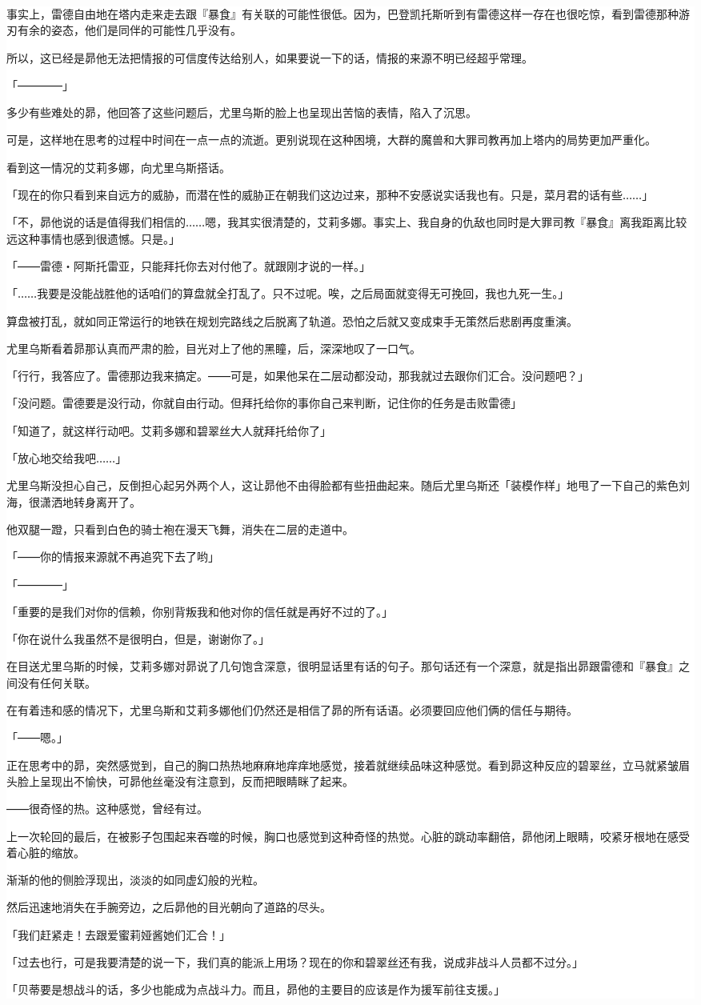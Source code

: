 事实上，雷德自由地在塔内走来走去跟『暴食』有关联的可能性很低。因为，巴登凯托斯听到有雷德这样一存在也很吃惊，看到雷德那种游刃有余的姿态，他们是同伴的可能性几乎没有。

所以，这已经是昴他无法把情报的可信度传达给别人，如果要说一下的话，情报的来源不明已经超乎常理。

「――――」

多少有些难处的昴，他回答了这些问题后，尤里乌斯的脸上也呈现出苦恼的表情，陷入了沉思。

可是，这样地在思考的过程中时间在一点一点的流逝。更别说现在这种困境，大群的魔兽和大罪司教再加上塔内的局势更加严重化。

看到这一情况的艾莉多娜，向尤里乌斯搭话。

「现在的你只看到来自远方的威胁，而潜在性的威胁正在朝我们这边过来，那种不安感说实话我也有。只是，菜月君的话有些……」

「不，昴他说的话是值得我们相信的……嗯，我其实很清楚的，艾莉多娜。事实上、我自身的仇敌也同时是大罪司教『暴食』离我距离比较远这种事情也感到很遗憾。只是。」

「――雷德・阿斯托雷亚，只能拜托你去对付他了。就跟刚才说的一样。」

「……我要是没能战胜他的话咱们的算盘就全打乱了。只不过呢。唉，之后局面就变得无可挽回，我也九死一生。」

算盘被打乱，就如同正常运行的地铁在规划完路线之后脱离了轨道。恐怕之后就又变成束手无策然后悲剧再度重演。

尤里乌斯看着昴那认真而严肃的脸，目光对上了他的黑瞳，后，深深地叹了一口气。

「行行，我答应了。雷德那边我来搞定。――可是，如果他呆在二层动都没动，那我就过去跟你们汇合。没问题吧？」

「没问题。雷德要是没行动，你就自由行动。但拜托给你的事你自己来判断，记住你的任务是击败雷德」

「知道了，就这样行动吧。艾莉多娜和碧翠丝大人就拜托给你了」

「放心地交给我吧……」

尤里乌斯没担心自己，反倒担心起另外两个人，这让昴他不由得脸都有些扭曲起来。随后尤里乌斯还「装模作样」地甩了一下自己的紫色刘海，很潇洒地转身离开了。

他双腿一蹬，只看到白色的骑士袍在漫天飞舞，消失在二层的走道中。

「――你的情报来源就不再追究下去了哟」

「――――」

「重要的是我们对你的信赖，你别背叛我和他对你的信任就是再好不过的了。」

「你在说什么我虽然不是很明白，但是，谢谢你了。」

在目送尤里乌斯的时候，艾莉多娜对昴说了几句饱含深意，很明显话里有话的句子。那句话还有一个深意，就是指出昴跟雷德和『暴食』之间没有任何关联。

在有着违和感的情况下，尤里乌斯和艾莉多娜他们仍然还是相信了昴的所有话语。必须要回应他们俩的信任与期待。

「――嗯。」

正在思考中的昴，突然感觉到，自己的胸口热热地麻麻地痒痒地感觉，接着就继续品味这种感觉。看到昴这种反应的碧翠丝，立马就紧皱眉头脸上呈现出不愉快，可昴他丝毫没有注意到，反而把眼睛眯了起来。

——很奇怪的热。这种感觉，曾经有过。

上一次轮回的最后，在被影子包围起来吞噬的时候，胸口也感觉到这种奇怪的热觉。心脏的跳动率翻倍，昴他闭上眼睛，咬紧牙根地在感受着心脏的缩放。

渐渐的他的侧脸浮现出，淡淡的如同虚幻般的光粒。

然后迅速地消失在手腕旁边，之后昴他的目光朝向了道路的尽头。

「我们赶紧走！去跟爱蜜莉娅酱她们汇合！」

「过去也行，可是我要清楚的说一下，我们真的能派上用场？现在的你和碧翠丝还有我，说成非战斗人员都不过分。」

「贝蒂要是想战斗的话，多少也能成为点战斗力。而且，昴他的主要目的应该是作为援军前往支援。」
